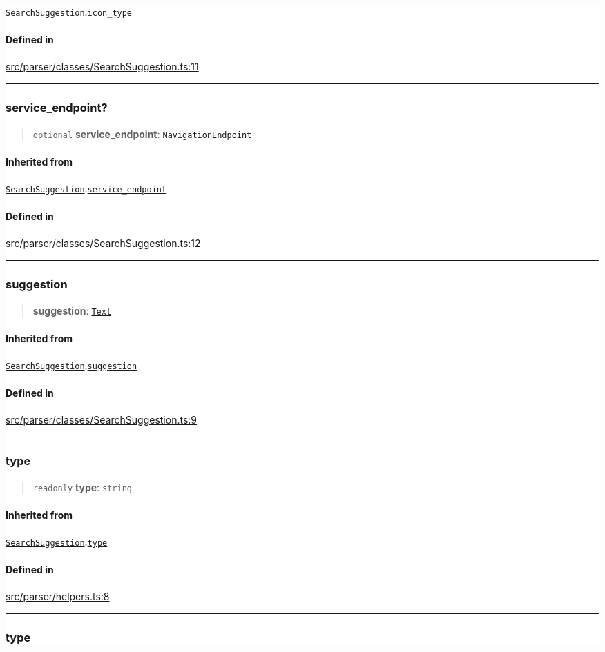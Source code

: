 [`SearchSuggestion`](SearchSuggestion.md).[`icon_type`](SearchSuggestion.md#icon_type)

#### Defined in

[src/parser/classes/SearchSuggestion.ts:11](https://github.com/LuanRT/YouTube.js/blob/af92984523f90200a18314b94478a2697c9deab0/src/parser/classes/SearchSuggestion.ts#L11)

***

### service\_endpoint?

> `optional` **service\_endpoint**: [`NavigationEndpoint`](NavigationEndpoint.md)

#### Inherited from

[`SearchSuggestion`](SearchSuggestion.md).[`service_endpoint`](SearchSuggestion.md#service_endpoint)

#### Defined in

[src/parser/classes/SearchSuggestion.ts:12](https://github.com/LuanRT/YouTube.js/blob/af92984523f90200a18314b94478a2697c9deab0/src/parser/classes/SearchSuggestion.ts#L12)

***

### suggestion

> **suggestion**: [`Text`](../../Misc/classes/Text.md)

#### Inherited from

[`SearchSuggestion`](SearchSuggestion.md).[`suggestion`](SearchSuggestion.md#suggestion)

#### Defined in

[src/parser/classes/SearchSuggestion.ts:9](https://github.com/LuanRT/YouTube.js/blob/af92984523f90200a18314b94478a2697c9deab0/src/parser/classes/SearchSuggestion.ts#L9)

***

### type

> `readonly` **type**: `string`

#### Inherited from

[`SearchSuggestion`](SearchSuggestion.md).[`type`](SearchSuggestion.md#type)

#### Defined in

[src/parser/helpers.ts:8](https://github.com/LuanRT/YouTube.js/blob/af92984523f90200a18314b94478a2697c9deab0/src/parser/helpers.ts#L8)

***

### type
